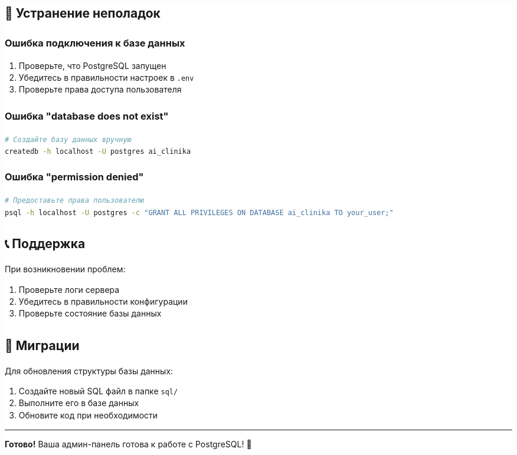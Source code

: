 ## 🚨 Устранение неполадок

### Ошибка подключения к базе данных
1. Проверьте, что PostgreSQL запущен
2. Убедитесь в правильности настроек в `.env`
3. Проверьте права доступа пользователя

### Ошибка "database does not exist"
```bash
# Создайте базу данных вручную
createdb -h localhost -U postgres ai_clinika
```

### Ошибка "permission denied"
```bash
# Предоставьте права пользователю
psql -h localhost -U postgres -c "GRANT ALL PRIVILEGES ON DATABASE ai_clinika TO your_user;"
```

## 📞 Поддержка

При возникновении проблем:
1. Проверьте логи сервера
2. Убедитесь в правильности конфигурации
3. Проверьте состояние базы данных

## 🔄 Миграции

Для обновления структуры базы данных:
1. Создайте новый SQL файл в папке `sql/`
2. Выполните его в базе данных
3. Обновите код при необходимости

---

**Готово!** Ваша админ-панель готова к работе с PostgreSQL! 🎉


